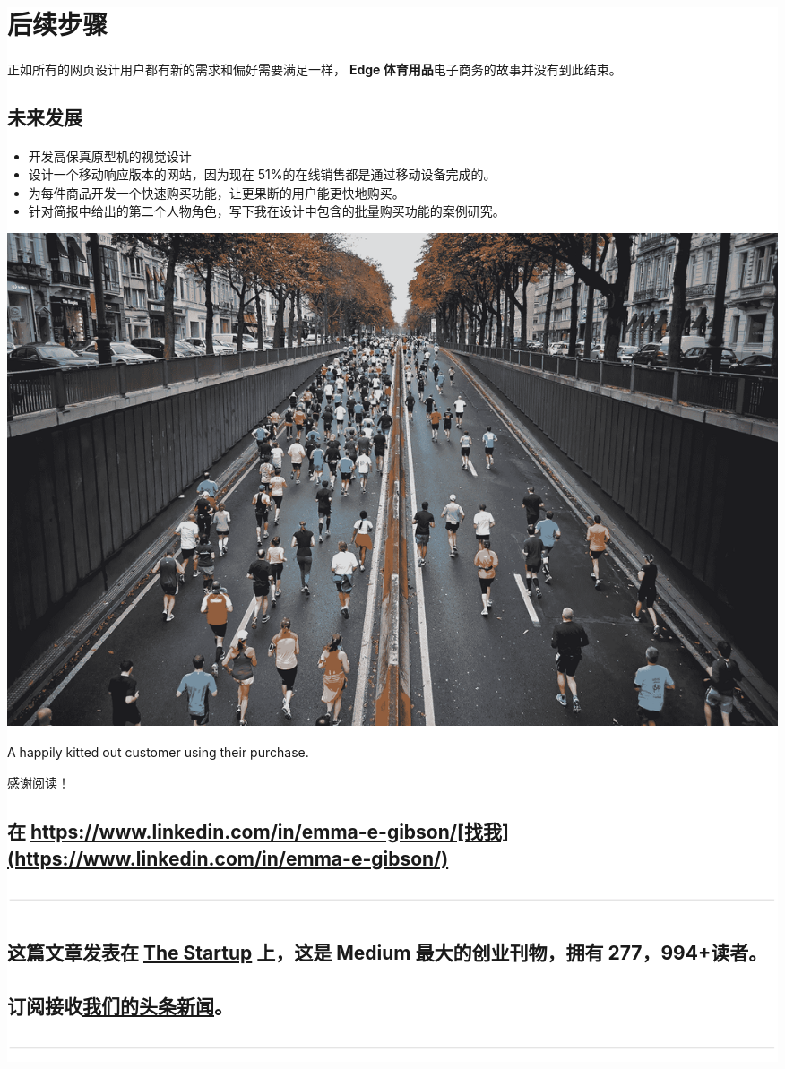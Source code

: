 # 后续步骤

正如所有的网页设计用户都有新的需求和偏好需要满足一样， **Edge 体育用品**电子商务的故事并没有到此结束。

## 未来发展

*   开发高保真原型机的视觉设计
*   设计一个移动响应版本的网站，因为现在 51%的在线销售都是通过移动设备完成的。
*   为每件商品开发一个快速购买功能，让更果断的用户能更快地购买。
*   针对简报中给出的第二个人物角色，写下我在设计中包含的批量购买功能的案例研究。

![](img/9933c2724a54bf4a78ce3d23115b4201.png)

A happily kitted out customer using their purchase.

感谢阅读！

## 在 https://www.linkedin.com/in/emma-e-gibson/[找我](https://www.linkedin.com/in/emma-e-gibson/)

![](img/731acf26f5d44fdc58d99a6388fe935d.png)

## 这篇文章发表在 [The Startup](https://medium.com/swlh) 上，这是 Medium 最大的创业刊物，拥有 277，994+读者。

## 订阅接收[我们的头条新闻](http://growthsupply.com/the-startup-newsletter/)。

![](img/731acf26f5d44fdc58d99a6388fe935d.png)